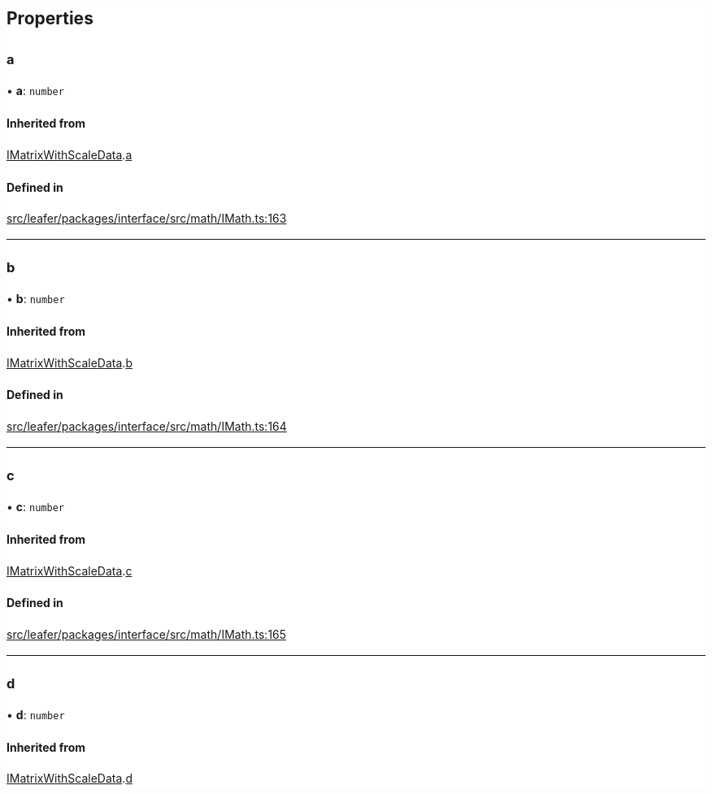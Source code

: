 ## Properties

### a

• **a**: `number`

#### Inherited from

[IMatrixWithScaleData](IMatrixWithScaleData.md).[a](IMatrixWithScaleData.md#a)

#### Defined in

[src/leafer/packages/interface/src/math/IMath.ts:163](https://github.com/leaferjs/leafer/blob/d3ec2c9bd49557a0d74aae684f8e3d3d557af194/packages/interface/src/math/IMath.ts#L163)

___

### b

• **b**: `number`

#### Inherited from

[IMatrixWithScaleData](IMatrixWithScaleData.md).[b](IMatrixWithScaleData.md#b)

#### Defined in

[src/leafer/packages/interface/src/math/IMath.ts:164](https://github.com/leaferjs/leafer/blob/d3ec2c9bd49557a0d74aae684f8e3d3d557af194/packages/interface/src/math/IMath.ts#L164)

___

### c

• **c**: `number`

#### Inherited from

[IMatrixWithScaleData](IMatrixWithScaleData.md).[c](IMatrixWithScaleData.md#c)

#### Defined in

[src/leafer/packages/interface/src/math/IMath.ts:165](https://github.com/leaferjs/leafer/blob/d3ec2c9bd49557a0d74aae684f8e3d3d557af194/packages/interface/src/math/IMath.ts#L165)

___

### d

• **d**: `number`

#### Inherited from

[IMatrixWithScaleData](IMatrixWithScaleData.md).[d](IMatrixWithScaleData.md#d)

